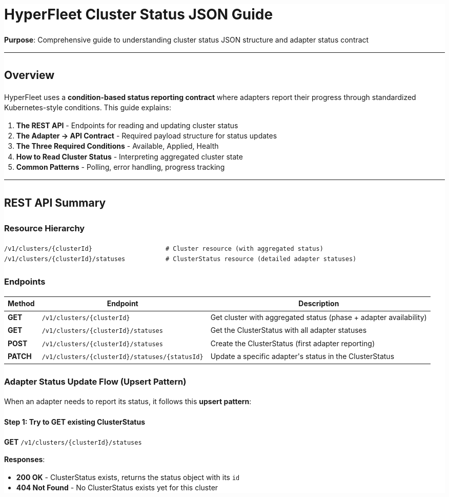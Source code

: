 # HyperFleet Cluster Status JSON Guide

**Purpose**: Comprehensive guide to understanding cluster status JSON structure and adapter status contract

---

## Overview

HyperFleet uses a **condition-based status reporting contract** where adapters report their progress through standardized Kubernetes-style conditions. This guide explains:

1. **The REST API** - Endpoints for reading and updating cluster status
2. **The Adapter → API Contract** - Required payload structure for status updates
3. **The Three Required Conditions** - Available, Applied, Health
4. **How to Read Cluster Status** - Interpreting aggregated cluster state
5. **Common Patterns** - Polling, error handling, progress tracking

---

## REST API Summary

### Resource Hierarchy

```
/v1/clusters/{clusterId}                    # Cluster resource (with aggregated status)
/v1/clusters/{clusterId}/statuses           # ClusterStatus resource (detailed adapter statuses)
```

### Endpoints

| Method | Endpoint | Description |
|--------|----------|-------------|
| **GET** | `/v1/clusters/{clusterId}` | Get cluster with aggregated status (phase + adapter availability) |
| **GET** | `/v1/clusters/{clusterId}/statuses` | Get the ClusterStatus with all adapter statuses |
| **POST** | `/v1/clusters/{clusterId}/statuses` | Create the ClusterStatus (first adapter reporting) |
| **PATCH** | `/v1/clusters/{clusterId}/statuses/{statusId}` | Update a specific adapter's status in the ClusterStatus |

### Adapter Status Update Flow (Upsert Pattern)

When an adapter needs to report its status, it follows this **upsert pattern**:

#### Step 1: Try to GET existing ClusterStatus

**GET** `/v1/clusters/{clusterId}/statuses`

**Responses**:
- **200 OK** - ClusterStatus exists, returns the status object with its `id`
- **404 Not Found** - No ClusterStatus exists yet for this cluster
